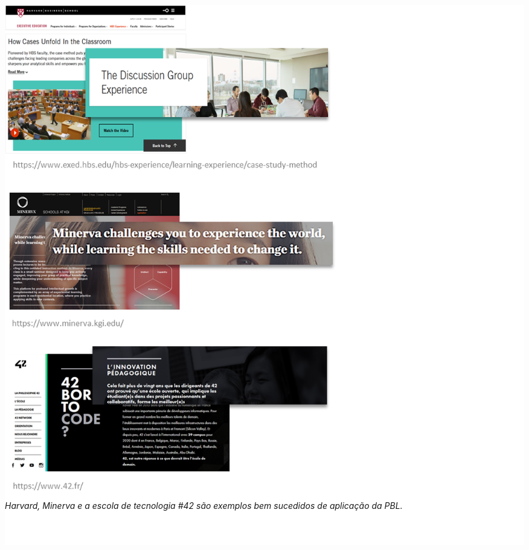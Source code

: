   <img src="img/benchmark-pbl.png" width="550"><br>
  <em>Harvard, Minerva e a escola de tecnologia #42 são exemplos bem sucedidos de aplicação da PBL.</em>
</p><br><br>
